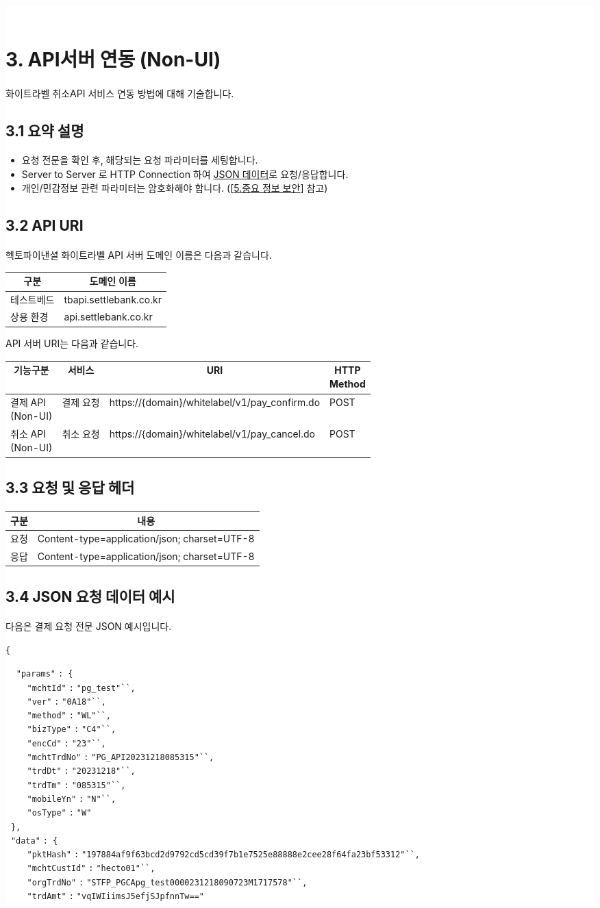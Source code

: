  

# 3\. API서버 연동 (Non-UI)

화이트라벨 취소API 서비스 연동 방법에 대해 기술합니다.

## 3.1 요약 설명

*   요청 전문을 확인 후, 해당되는 요청 파라미터를 세팅합니다.
*   Server to Server 로 HTTP Connection 하여 [JSON 데이터](#item-584)로 요청/응답합니다.
*   개인/민감정보 관련 파라미터는 암호화해야 합니다. (\[[5.중요 정보 보안](#item-424)\] 참고)

## 3.2 API URI

헥토파이낸셜 화이트라벨 API 서버 도메인 이름은 다음과 같습니다.

 
| 구분  | 도메인 이름 |
| --- | --- |
| 테스트베드 | tbapi.settlebank.co.kr |
| 상용 환경 | api.settlebank.co.kr |

API 서버 URI는 다음과 같습니다.

   
| 기능구분 | 서비스 | URI | HTTP  <br>Method |
| --- | --- | --- | --- |
| 결제 API  <br>(Non-UI) | 결제 요청 | https://{domain}/whitelabel/v1/pay\_confirm.do | POST |
| 취소 API  <br>(Non-UI) | 취소 요청 | https://{domain}/whitelabel/v1/pay\_cancel.do | POST |

## 3.3 요청 및 응답 헤더

 
| 구분  | 내용  |
| --- | --- |
| 요청  | Content-type=application/json; charset=UTF-8 |
| 응답  | Content-type=application/json; charset=UTF-8 |

## 3.4 JSON 요청 데이터 예시

다음은 결제 요청 전문 JSON 예시입니다.

```
{
```

    `"params"` `: {`  
        `"mchtId"` `:` `"pg_test"``,`  
        `"ver"` `:` `"0A18"``,`  
        `"method"` `:` `"WL"``,`  
        `"bizType"` `:` `"C4"``,`  
        `"encCd"` `:` `"23"``,`  
        `"mchtTrdNo"` `:` `"PG_API20231218085315"``,`  
        `"trdDt"` `:` `"20231218"``,`  
        `"trdTm"` `:` `"085315"``,`  
        `"mobileYn"` `:` `"N"``,`  
        `"osType"` `:` `"W"`  
  `},`  
  `"data"` `: {`  
        `"pktHash"` `:` `"197884af9f63bcd2d9792cd5cd39f7b1e7525e88888e2cee28f64fa23bf53312"``,`  
        `"mchtCustId"` `:` `"hecto01"``,`  
        `"orgTrdNo"` `:` `"STFP_PGCApg_test0000231218090723M1717578"``,`  
        `"trdAmt"` `:` `"vqIWIiimsJ5efjSJpfnnTw=="`  